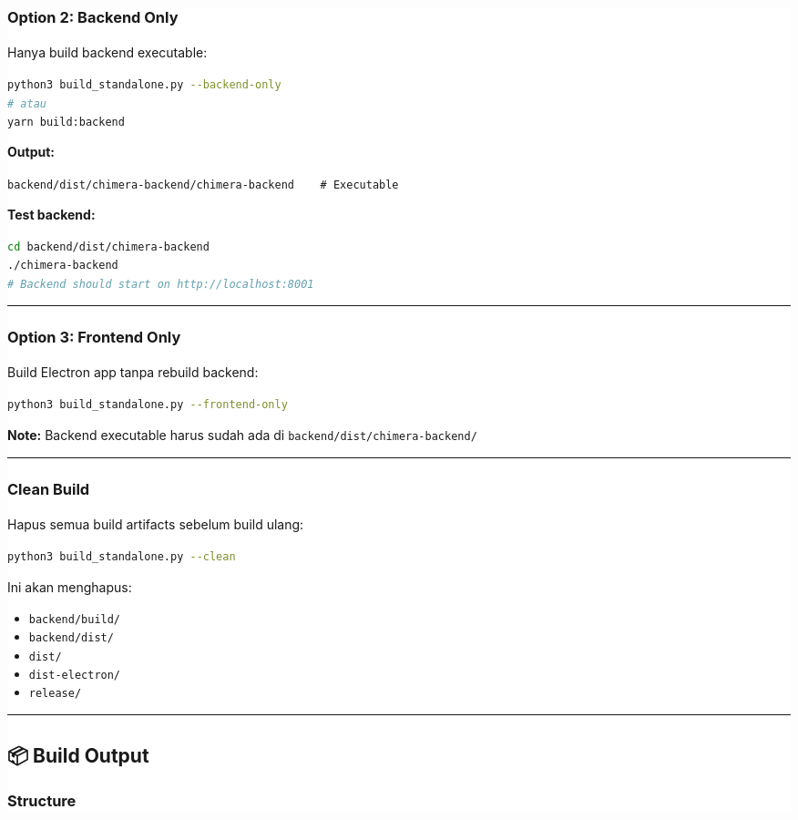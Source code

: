 
### Option 2: Backend Only

Hanya build backend executable:

```bash
python3 build_standalone.py --backend-only
# atau
yarn build:backend
```

**Output:**
```
backend/dist/chimera-backend/chimera-backend    # Executable
```

**Test backend:**
```bash
cd backend/dist/chimera-backend
./chimera-backend
# Backend should start on http://localhost:8001
```

---

### Option 3: Frontend Only

Build Electron app tanpa rebuild backend:

```bash
python3 build_standalone.py --frontend-only
```

**Note:** Backend executable harus sudah ada di `backend/dist/chimera-backend/`

---

### Clean Build

Hapus semua build artifacts sebelum build ulang:

```bash
python3 build_standalone.py --clean
```

Ini akan menghapus:
- `backend/build/`
- `backend/dist/`
- `dist/`
- `dist-electron/`
- `release/`

---

## 📦 Build Output

### Structure

